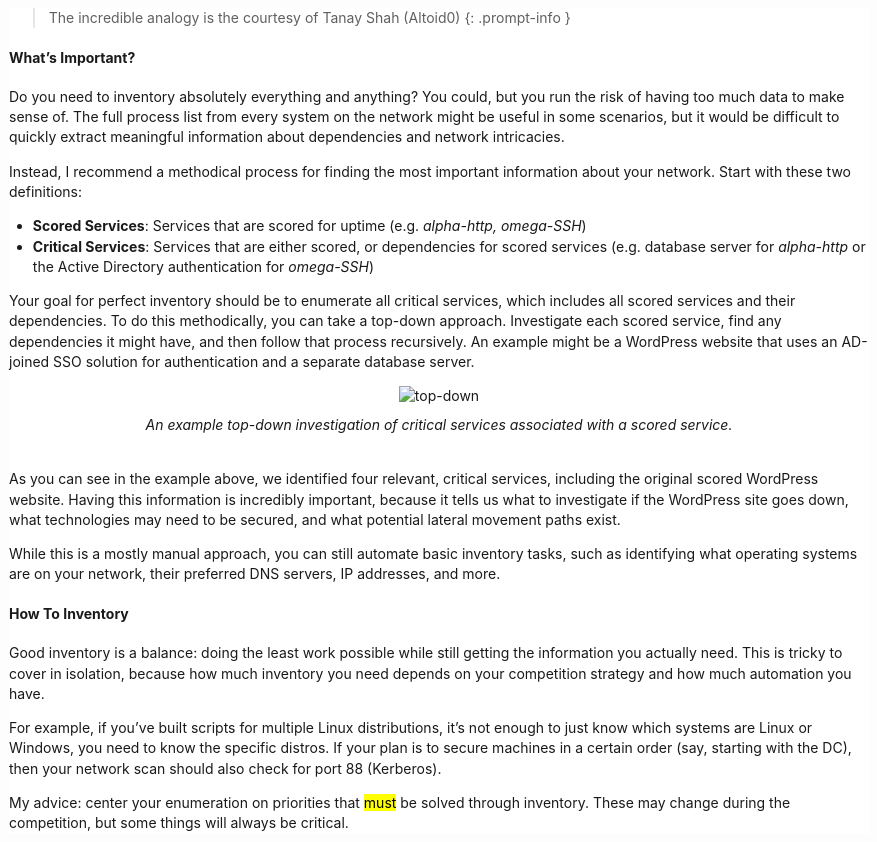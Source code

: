
> The incredible analogy is the courtesy of Tanay Shah (Altoid0)
{: .prompt-info }

#### What’s Important?

Do you need to inventory absolutely everything and anything? You could, but you run the risk of having too much data to make sense of. The full process list from every system on the network might be useful in some scenarios, but it would be difficult to quickly extract meaningful information about dependencies and network intricacies.

Instead, I recommend a methodical process for finding the most important information about your network. Start with these two definitions:

- **Scored Services**: Services that are scored for uptime (e.g. *alpha-http, omega-SSH*)
- **Critical Services**: Services that are either scored, or dependencies for scored services (e.g. database server for *alpha-http* or the Active Directory authentication for *omega-SSH*)

Your goal for perfect inventory should be to enumerate all critical services, which includes all scored services and their dependencies. To do this methodically, you can take a top-down approach. Investigate each scored service, find any dependencies it might have, and then follow that process recursively. An example might be a WordPress website that uses an AD-joined SSO solution for authentication and a separate database server.

<figure style="text-align: center; margin: 0;">
  <img src="https://akshayrohatgi.com/img/how2winccdc/top_down.png" alt="top-down" style="max-width: 600px; width: 100%; height: auto;">
  <figcaption style="font-style: italic; margin-top: 8px;">
    An example top-down investigation of critical services associated with a scored service.
  </figcaption>
</figure>

<br/>

As you can see in the example above, we identified four relevant, critical services, including the original scored WordPress website. Having this information is incredibly important, because it tells us what to investigate if the WordPress site goes down, what technologies may need to be secured, and what potential lateral movement paths exist.

While this is a mostly manual approach, you can still automate basic inventory tasks, such as identifying what operating systems are on your network, their preferred DNS servers, IP addresses, and more.

#### How To Inventory

Good inventory is a balance: doing the least work possible while still getting the information you actually need. This is tricky to cover in isolation, because how much inventory you need depends on your competition strategy and how much automation you have.

For example, if you’ve built scripts for multiple Linux distributions, it’s not enough to just know which systems are Linux or Windows, you need to know the specific distros. If your plan is to secure machines in a certain order (say, starting with the DC), then your network scan should also check for port 88 (Kerberos).

My advice: center your enumeration on priorities that <mark>must</mark> be solved through inventory. These may change during the competition, but some things will always be critical.
